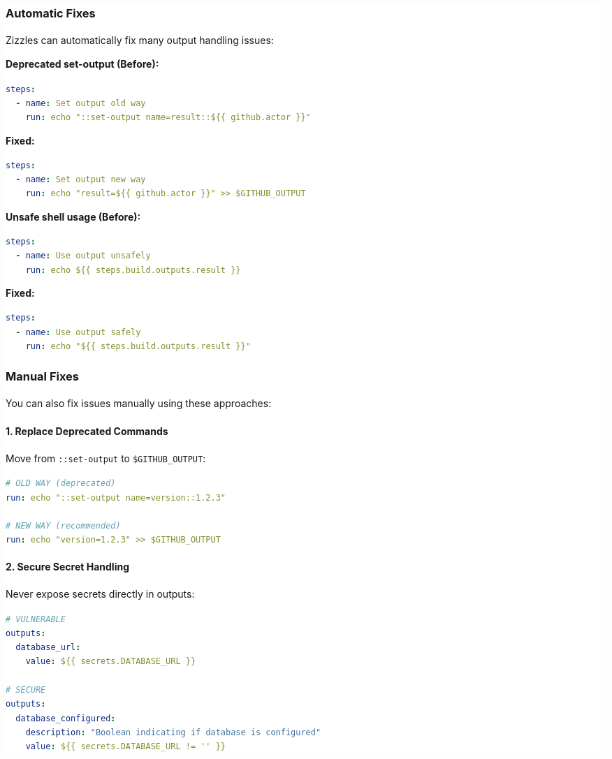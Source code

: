 ### Automatic Fixes

Zizzles can automatically fix many output handling issues:

**Deprecated set-output (Before):**
```yaml
steps:
  - name: Set output old way
    run: echo "::set-output name=result::${{ github.actor }}"
```

**Fixed:**
```yaml
steps:
  - name: Set output new way
    run: echo "result=${{ github.actor }}" >> $GITHUB_OUTPUT
```

**Unsafe shell usage (Before):**
```yaml
steps:
  - name: Use output unsafely
    run: echo ${{ steps.build.outputs.result }}
```

**Fixed:**
```yaml
steps:
  - name: Use output safely
    run: echo "${{ steps.build.outputs.result }}"
```

### Manual Fixes

You can also fix issues manually using these approaches:

#### 1. Replace Deprecated Commands
Move from `::set-output` to `$GITHUB_OUTPUT`:

```yaml
# OLD WAY (deprecated)
run: echo "::set-output name=version::1.2.3"

# NEW WAY (recommended)
run: echo "version=1.2.3" >> $GITHUB_OUTPUT
```

#### 2. Secure Secret Handling
Never expose secrets directly in outputs:

```yaml
# VULNERABLE
outputs:
  database_url:
    value: ${{ secrets.DATABASE_URL }}

# SECURE
outputs:
  database_configured:
    description: "Boolean indicating if database is configured"
    value: ${{ secrets.DATABASE_URL != '' }}
```
